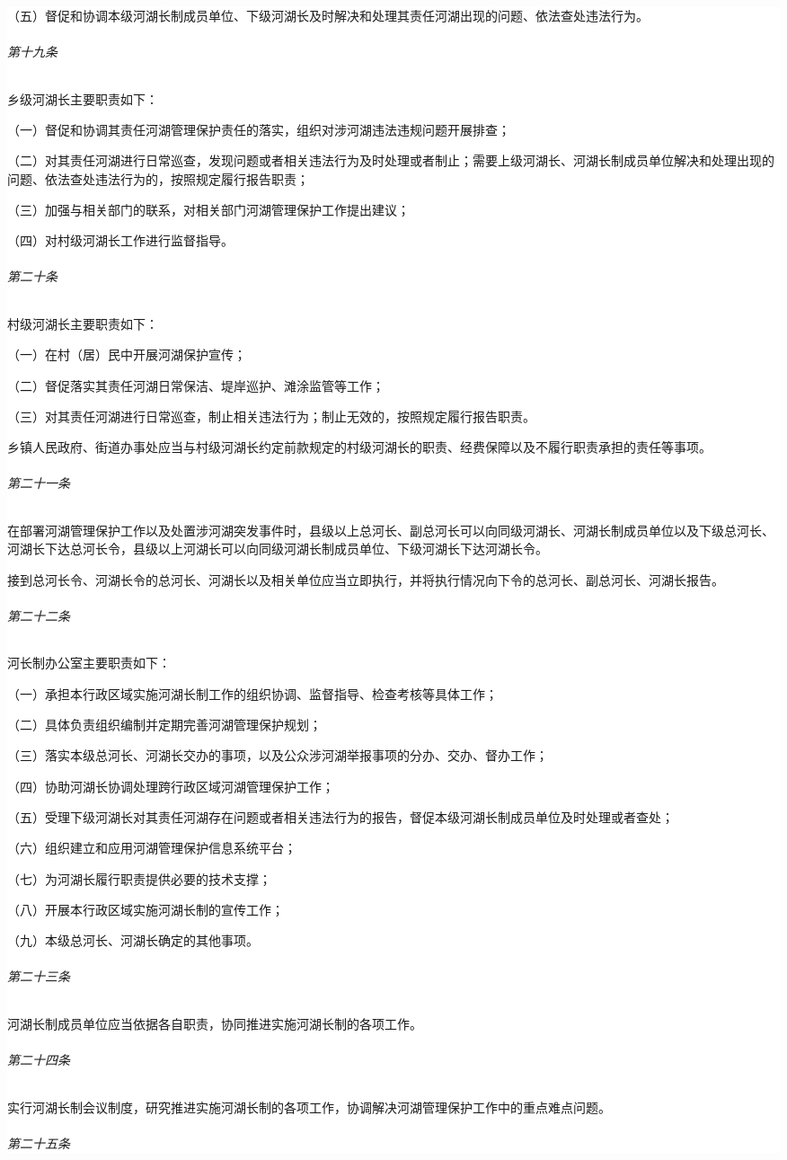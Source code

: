 （五）督促和协调本级河湖长制成员单位、下级河湖长及时解决和处理其责任河湖出现的问题、依法查处违法行为。

###### 第十九条

乡级河湖长主要职责如下：

（一）督促和协调其责任河湖管理保护责任的落实，组织对涉河湖违法违规问题开展排查；

（二）对其责任河湖进行日常巡查，发现问题或者相关违法行为及时处理或者制止；需要上级河湖长、河湖长制成员单位解决和处理出现的问题、依法查处违法行为的，按照规定履行报告职责；

（三）加强与相关部门的联系，对相关部门河湖管理保护工作提出建议；

（四）对村级河湖长工作进行监督指导。

###### 第二十条

村级河湖长主要职责如下：

（一）在村（居）民中开展河湖保护宣传；

（二）督促落实其责任河湖日常保洁、堤岸巡护、滩涂监管等工作；

（三）对其责任河湖进行日常巡查，制止相关违法行为；制止无效的，按照规定履行报告职责。

乡镇人民政府、街道办事处应当与村级河湖长约定前款规定的村级河湖长的职责、经费保障以及不履行职责承担的责任等事项。

###### 第二十一条

在部署河湖管理保护工作以及处置涉河湖突发事件时，县级以上总河长、副总河长可以向同级河湖长、河湖长制成员单位以及下级总河长、河湖长下达总河长令，县级以上河湖长可以向同级河湖长制成员单位、下级河湖长下达河湖长令。

接到总河长令、河湖长令的总河长、河湖长以及相关单位应当立即执行，并将执行情况向下令的总河长、副总河长、河湖长报告。

###### 第二十二条

河长制办公室主要职责如下：

（一）承担本行政区域实施河湖长制工作的组织协调、监督指导、检查考核等具体工作；

（二）具体负责组织编制并定期完善河湖管理保护规划；

（三）落实本级总河长、河湖长交办的事项，以及公众涉河湖举报事项的分办、交办、督办工作；

（四）协助河湖长协调处理跨行政区域河湖管理保护工作；

（五）受理下级河湖长对其责任河湖存在问题或者相关违法行为的报告，督促本级河湖长制成员单位及时处理或者查处；

（六）组织建立和应用河湖管理保护信息系统平台；

（七）为河湖长履行职责提供必要的技术支撑；

（八）开展本行政区域实施河湖长制的宣传工作；

（九）本级总河长、河湖长确定的其他事项。

###### 第二十三条

河湖长制成员单位应当依据各自职责，协同推进实施河湖长制的各项工作。

###### 第二十四条

实行河湖长制会议制度，研究推进实施河湖长制的各项工作，协调解决河湖管理保护工作中的重点难点问题。

###### 第二十五条
